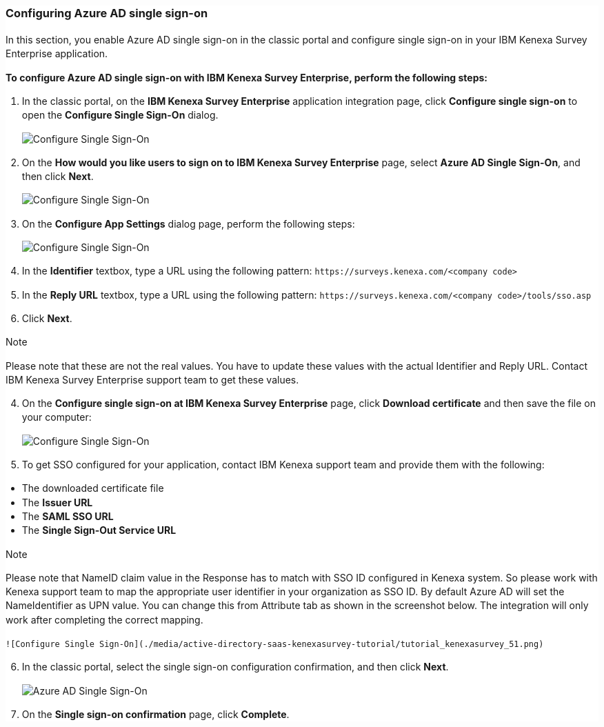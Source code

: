 ### Configuring Azure AD single sign-on
In this section, you enable Azure AD single sign-on in the classic portal and configure single sign-on in your IBM Kenexa Survey Enterprise application.

**To configure Azure AD single sign-on with IBM Kenexa Survey Enterprise, perform the following steps:**

1. In the classic portal, on the **IBM Kenexa Survey Enterprise** application integration page, click **Configure single sign-on** to open the **Configure Single Sign-On**  dialog.
   
    ![Configure Single Sign-On][6] 
2. On the **How would you like users to sign on to IBM Kenexa Survey Enterprise** page, select **Azure AD Single Sign-On**, and then click **Next**.
   
    ![Configure Single Sign-On](./media/active-directory-saas-kenexasurvey-tutorial/tutorial_kenexasurvey_03.png)
3. On the **Configure App Settings** dialog page, perform the following steps:
   
    ![Configure Single Sign-On](./media/active-directory-saas-kenexasurvey-tutorial/tutorial_kenexasurvey_04.png)
  1. In the **Identifier** textbox, type a URL using the following pattern: `https://surveys.kenexa.com/<company code>` 
  2. In the **Reply URL** textbox, type a URL using the following pattern: `https://surveys.kenexa.com/<company code>/tools/sso.asp`
  3. Click **Next**.
   
   >[!NOTE]
   >Please note that these are not the real values. You have to update these values with the actual Identifier and Reply URL. Contact IBM Kenexa Survey Enterprise support team to get these values. 
   > 
4. On the **Configure single sign-on at IBM Kenexa Survey Enterprise** page, click **Download certificate** and then save the file on your computer:
   
    ![Configure Single Sign-On](./media/active-directory-saas-kenexasurvey-tutorial/tutorial_kenexasurvey_05.png) 
5. To get SSO configured for your application, contact IBM Kenexa support team and provide them with the following:
 * The downloaded certificate file
 * The **Issuer URL**  
 * The **SAML SSO URL**
 * The **Single Sign-Out Service URL**
   
  >[!NOTE]
  >Please note that NameID claim value in the Response has to match with SSO ID configured in Kenexa system. So please work with Kenexa support team to map the appropriate user identifier in your organization as SSO ID. By default Azure AD will set the NameIdentifier as UPN value. You can change this from Attribute tab as shown in the screenshot below. The integration will only work after completing the correct mapping. 
  > 
   
    ![Configure Single Sign-On](./media/active-directory-saas-kenexasurvey-tutorial/tutorial_kenexasurvey_51.png)
6. In the classic portal, select the single sign-on configuration confirmation, and then click **Next**.
   
    ![Azure AD Single Sign-On][10]
7. On the **Single sign-on confirmation** page, click **Complete**.  
   

[1]: ./media/active-directory-saas-kenexasurvey-tutorial/tutorial_general_01.png
[2]: ./media/active-directory-saas-kenexasurvey-tutorial/tutorial_general_02.png
[3]: ./media/active-directory-saas-kenexasurvey-tutorial/tutorial_general_03.png
[4]: ./media/active-directory-saas-kenexasurvey-tutorial/tutorial_general_04.png
[6]: ./media/active-directory-saas-kenexasurvey-tutorial/tutorial_general_05.png
[10]: ./media/active-directory-saas-kenexasurvey-tutorial/tutorial_general_06.png
[11]: ./media/active-directory-saas-kenexasurvey-tutorial/tutorial_general_07.png
[20]: ./media/active-directory-saas-kenexasurvey-tutorial/tutorial_general_100.png
[200]: ./media/active-directory-saas-kenexasurvey-tutorial/tutorial_general_200.png
[201]: ./media/active-directory-saas-kenexasurvey-tutorial/tutorial_general_201.png
[203]: ./media/active-directory-saas-kenexasurvey-tutorial/tutorial_general_203.png
[204]: ./media/active-directory-saas-kenexasurvey-tutorial/tutorial_general_204.png
[205]: ./media/active-directory-saas-kenexasurvey-tutorial/tutorial_general_205.png